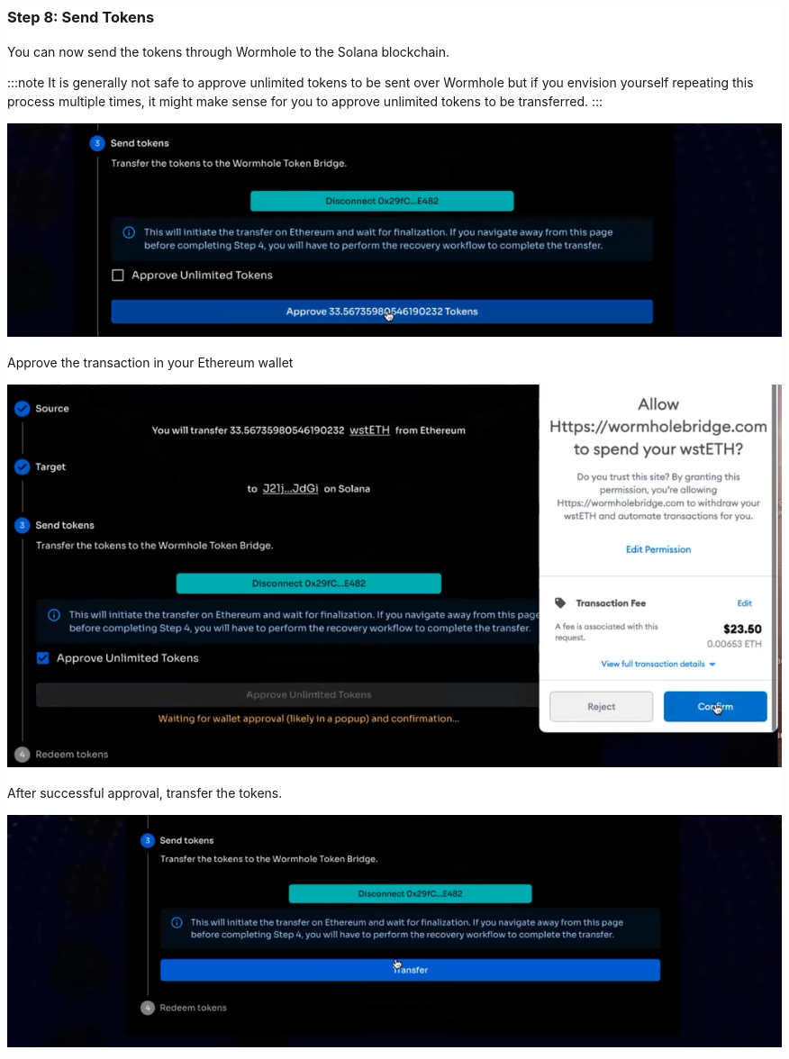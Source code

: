 ### Step 8: Send Tokens
You can now send the tokens through Wormhole to the Solana blockchain. 

:::note
It is generally not safe to approve unlimited tokens to be sent over Wormhole but if you envision yourself repeating this process multiple times, it might make sense for you to approve unlimited tokens to be transferred.
:::

![wormhole-approve-send](./images/wormhole-orca/wormhole-approve-send.png)

Approve the transaction in your Ethereum wallet

![wormhole-approve-send-wallet](./images/wormhole-orca/wormhole-approve-send-wallet.png)

After successful approval, transfer the tokens.

![wormhole-transfer](./images/wormhole-orca/wormhole-transfer.png)